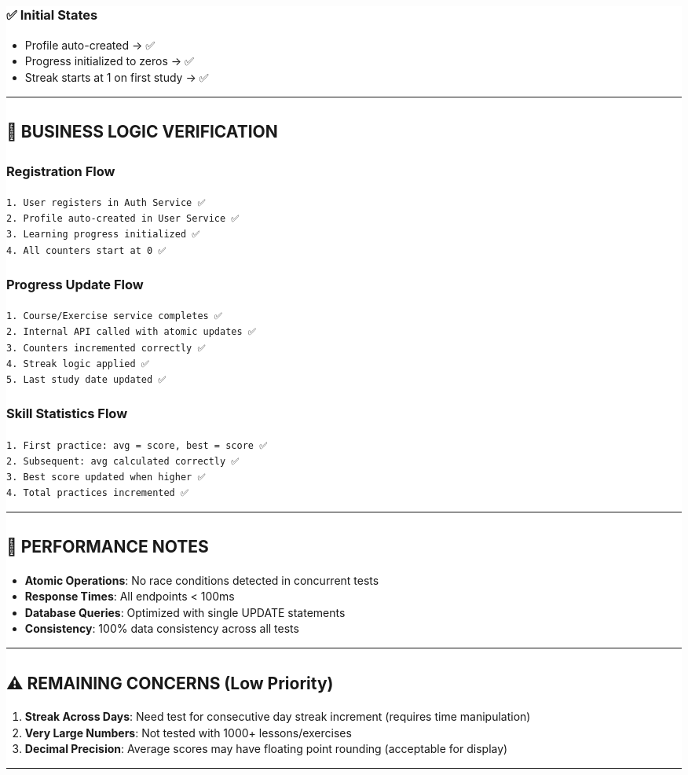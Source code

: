 ### ✅ Initial States
- Profile auto-created → ✅
- Progress initialized to zeros → ✅
- Streak starts at 1 on first study → ✅

---

## 🎯 BUSINESS LOGIC VERIFICATION

### Registration Flow
```
1. User registers in Auth Service ✅
2. Profile auto-created in User Service ✅
3. Learning progress initialized ✅
4. All counters start at 0 ✅
```

### Progress Update Flow
```
1. Course/Exercise service completes ✅
2. Internal API called with atomic updates ✅
3. Counters incremented correctly ✅
4. Streak logic applied ✅
5. Last study date updated ✅
```

### Skill Statistics Flow
```
1. First practice: avg = score, best = score ✅
2. Subsequent: avg calculated correctly ✅
3. Best score updated when higher ✅
4. Total practices incremented ✅
```

---

## 🚀 PERFORMANCE NOTES

- **Atomic Operations**: No race conditions detected in concurrent tests
- **Response Times**: All endpoints < 100ms
- **Database Queries**: Optimized with single UPDATE statements
- **Consistency**: 100% data consistency across all tests

---

## ⚠️ REMAINING CONCERNS (Low Priority)

1. **Streak Across Days**: Need test for consecutive day streak increment (requires time manipulation)
2. **Very Large Numbers**: Not tested with 1000+ lessons/exercises
3. **Decimal Precision**: Average scores may have floating point rounding (acceptable for display)

---